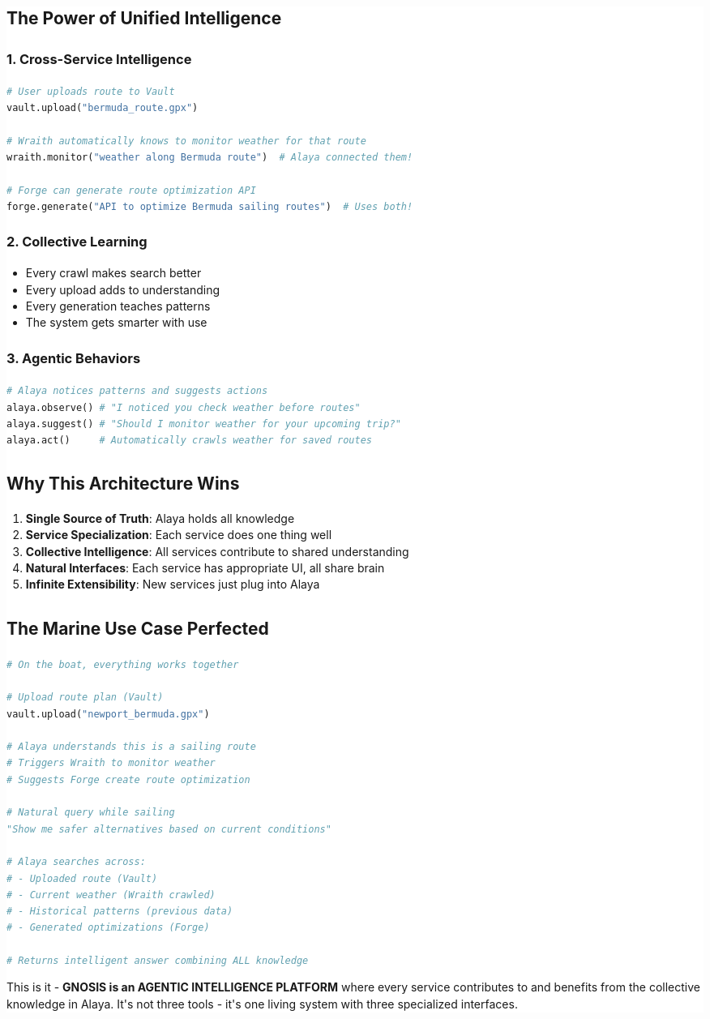 ## The Power of Unified Intelligence

### 1. Cross-Service Intelligence
```python
# User uploads route to Vault
vault.upload("bermuda_route.gpx")

# Wraith automatically knows to monitor weather for that route
wraith.monitor("weather along Bermuda route")  # Alaya connected them!

# Forge can generate route optimization API
forge.generate("API to optimize Bermuda sailing routes")  # Uses both!
```

### 2. Collective Learning
- Every crawl makes search better
- Every upload adds to understanding  
- Every generation teaches patterns
- The system gets smarter with use

### 3. Agentic Behaviors
```python
# Alaya notices patterns and suggests actions
alaya.observe() # "I noticed you check weather before routes"
alaya.suggest() # "Should I monitor weather for your upcoming trip?"
alaya.act()     # Automatically crawls weather for saved routes
```

## Why This Architecture Wins

1. **Single Source of Truth**: Alaya holds all knowledge
2. **Service Specialization**: Each service does one thing well
3. **Collective Intelligence**: All services contribute to shared understanding
4. **Natural Interfaces**: Each service has appropriate UI, all share brain
5. **Infinite Extensibility**: New services just plug into Alaya

## The Marine Use Case Perfected

```python
# On the boat, everything works together

# Upload route plan (Vault)
vault.upload("newport_bermuda.gpx")

# Alaya understands this is a sailing route
# Triggers Wraith to monitor weather
# Suggests Forge create route optimization

# Natural query while sailing
"Show me safer alternatives based on current conditions"

# Alaya searches across:
# - Uploaded route (Vault)
# - Current weather (Wraith crawled)
# - Historical patterns (previous data)
# - Generated optimizations (Forge)

# Returns intelligent answer combining ALL knowledge
```

This is it - **GNOSIS is an AGENTIC INTELLIGENCE PLATFORM** where every service contributes to and benefits from the collective knowledge in Alaya. It's not three tools - it's one living system with three specialized interfaces.